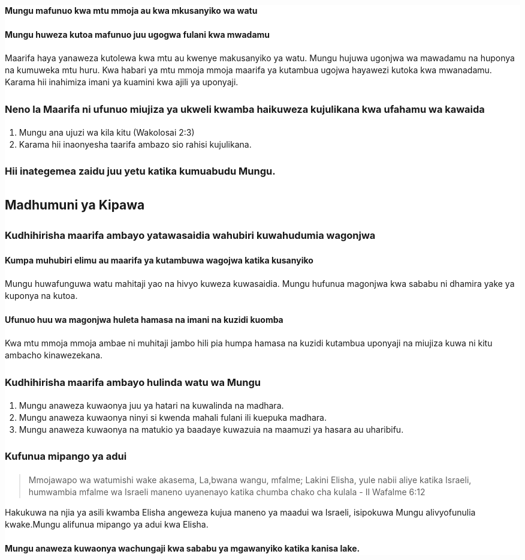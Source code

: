 #### Mungu mafunuo kwa mtu mmoja au kwa mkusanyiko wa watu

#### Mungu huweza kutoa mafunuo juu ugogwa fulani kwa mwadamu

Maarifa haya yanaweza kutolewa kwa mtu au kwenye makusanyiko ya watu. Mungu hujuwa ugonjwa wa mawadamu na huponya na kumuweka mtu huru. Kwa habari ya mtu mmoja mmoja maarifa ya kutambua ugojwa hayawezi kutoka kwa mwanadamu. Karama hii inahimiza imani ya kuamini kwa ajili ya uponyaji.



### Neno la Maarifa ni ufunuo miujiza ya ukweli kwamba haikuweza kujulikana kwa ufahamu wa kawaida

1. Mungu ana ujuzi wa kila kitu (Wakolosai 2:3)
2. Karama hii inaonyesha taarifa ambazo sio rahisi kujulikana.

### Hii inategemea zaidu juu yetu katika kumuabudu Mungu.

## Madhumuni ya Kipawa

### Kudhihirisha maarifa ambayo yatawasaidia wahubiri kuwahudumia wagonjwa

#### Kumpa muhubiri elimu au maarifa ya kutambuwa wagojwa katika kusanyiko

Mungu huwafunguwa watu mahitaji yao na hivyo kuweza kuwasaidia. Mungu hufunua magonjwa kwa sababu ni dhamira yake ya kuponya na kutoa.

#### Ufunuo huu wa magonjwa huleta hamasa na imani na kuzidi kuomba

Kwa mtu mmoja mmoja ambae ni muhitaji jambo hili pia humpa hamasa na kuzidi kutambua uponyaji na miujiza kuwa ni kitu ambacho kinawezekana.

### Kudhihirisha maarifa ambayo hulinda watu wa Mungu

1. Mungu anaweza kuwaonya juu ya hatari na kuwalinda na madhara.
2. Mungu anaweza kuwaonya ninyi si kwenda mahali fulani ili kuepuka madhara.
3. Mungu anaweza kuwaonya na matukio ya baadaye kuwazuia na maamuzi ya hasara au uharibifu.

### Kufunua mipango ya adui

> Mmojawapo wa watumishi wake akasema, La,bwana wangu, mfalme; Lakini Elisha, yule nabii aliye katika Israeli, humwambia mfalme wa Israeli maneno uyanenayo katika chumba chako cha kulala - II Wafalme 6:12

Hakukuwa na njia ya asili kwamba Elisha angeweza kujua maneno ya maadui wa Israeli, isipokuwa Mungu alivyofunulia kwake.Mungu alifunua mipango ya adui kwa Elisha.

#### Mungu anaweza kuwaonya wachungaji kwa sababu ya mgawanyiko katika kanisa lake.
